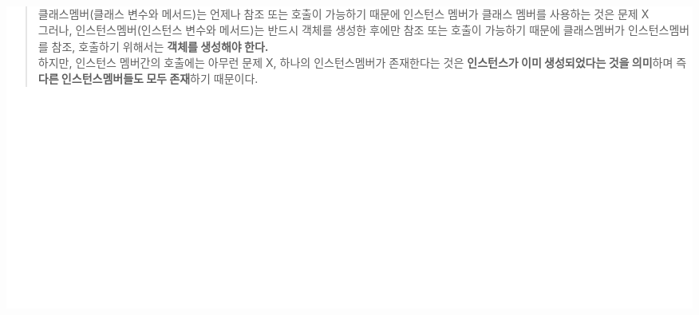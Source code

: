 > 클래스멤버(클래스 변수와 메서드)는 언제나 참조 또는 호출이 가능하기 때문에 인스턴스 멤버가 클래스 멤버를 사용하는 것은 문제 X
> <br> 그러나, 인스턴스멤버(인스턴스 변수와 메서드)는 반드시 객체를 생성한 후에만 참조 또는 호출이 가능하기 때문에 클래스멤버가 인스턴스멤버를 참조, 호출하기 위해서는 **객체를 생성해야 한다.**
> <br> 하지만, 인스턴스 멤버간의 호출에는 아무런 문제 X, 하나의 인스턴스멤버가 존재한다는 것은 **인스턴스가 이미 생성되었다는 것을 의미**하며 즉 **다른 인스턴스멤버들도 모두 존재**하기 때문이다.


<br><br><br><br><br><br><br><br><br><br><br><br><br>